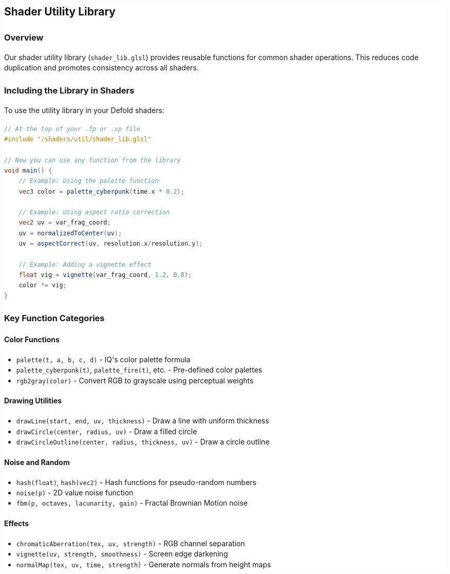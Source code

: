 ## Shader Utility Library

### Overview
Our shader utility library (`shader_lib.glsl`) provides reusable functions for common shader operations. This reduces code duplication and promotes consistency across all shaders.

### Including the Library in Shaders
To use the utility library in your Defold shaders:

```glsl
// At the top of your .fp or .vp file
#include "/shaders/util/shader_lib.glsl"

// Now you can use any function from the library
void main() {
    // Example: Using the palette function
    vec3 color = palette_cyberpunk(time.x * 0.2);
    
    // Example: Using aspect ratio correction
    vec2 uv = var_frag_coord;
    uv = normalizedToCenter(uv);
    uv = aspectCorrect(uv, resolution.x/resolution.y);
    
    // Example: Adding a vignette effect
    float vig = vignette(var_frag_coord, 1.2, 0.8);
    color *= vig;
}
```

### Key Function Categories

#### Color Functions
- `palette(t, a, b, c, d)` - IQ's color palette formula
- `palette_cyberpunk(t)`, `palette_fire(t)`, etc. - Pre-defined color palettes
- `rgb2gray(color)` - Convert RGB to grayscale using perceptual weights

#### Drawing Utilities
- `drawLine(start, end, uv, thickness)` - Draw a line with uniform thickness
- `drawCircle(center, radius, uv)` - Draw a filled circle
- `drawCircleOutline(center, radius, thickness, uv)` - Draw a circle outline

#### Noise and Random
- `hash(float)`, `hash(vec2)` - Hash functions for pseudo-random numbers
- `noise(p)` - 2D value noise function
- `fbm(p, octaves, lacunarity, gain)` - Fractal Brownian Motion noise

#### Effects
- `chromaticAberration(tex, uv, strength)` - RGB channel separation
- `vignette(uv, strength, smoothness)` - Screen edge darkening
- `normalMap(tex, uv, time, strength)` - Generate normals from height maps

